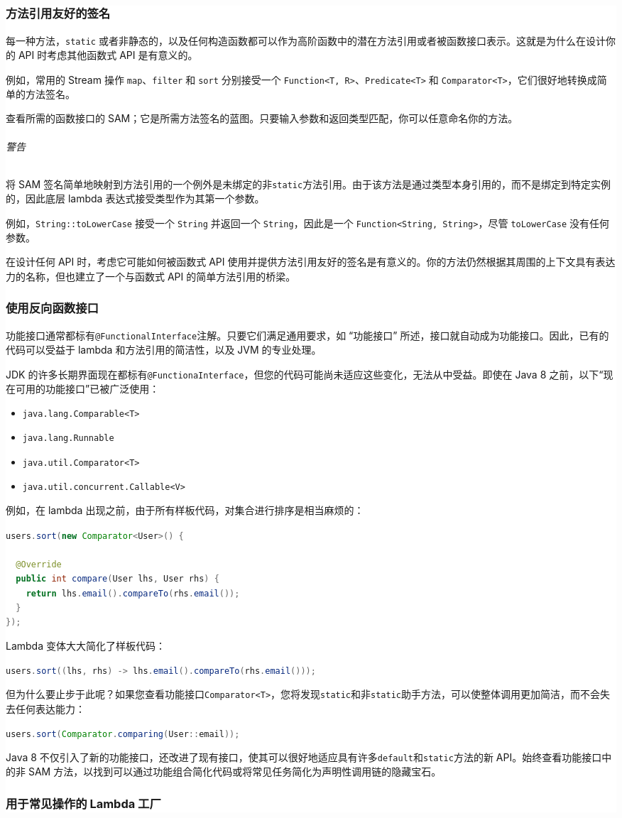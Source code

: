 ### 方法引用友好的签名

每一种方法，`static` 或者非静态的，以及任何构造函数都可以作为高阶函数中的潜在方法引用或者被函数接口表示。这就是为什么在设计你的 API 时考虑其他函数式 API 是有意义的。

例如，常用的 Stream 操作 `map`、`filter` 和 `sort` 分别接受一个 `Function<T, R>`、`Predicate<T>` 和 `Comparator<T>`，它们很好地转换成简单的方法签名。

查看所需的函数接口的 SAM；它是所需方法签名的蓝图。只要输入参数和返回类型匹配，你可以任意命名你的方法。

###### 警告

将 SAM 签名简单地映射到方法引用的一个例外是未绑定的非`static`方法引用。由于该方法是通过类型本身引用的，而不是绑定到特定实例的，因此底层 lambda 表达式接受类型作为其第一个参数。

例如，`String::toLowerCase` 接受一个 `String` 并返回一个 `String`，因此是一个 `Function<String, String>`，尽管 `toLowerCase` 没有任何参数。

在设计任何 API 时，考虑它可能如何被函数式 API 使用并提供方法引用友好的签名是有意义的。你的方法仍然根据其周围的上下文具有表达力的名称，但也建立了一个与函数式 API 的简单方法引用的桥梁。

### 使用反向函数接口

功能接口通常都标有`@FunctionalInterface`注解。只要它们满足通用要求，如 “功能接口” 所述，接口就自动成为功能接口。因此，已有的代码可以受益于 lambda 和方法引用的简洁性，以及 JVM 的专业处理。

JDK 的许多长期界面现在都标有`@FunctionaInterface`，但您的代码可能尚未适应这些变化，无法从中受益。即使在 Java 8 之前，以下“现在可用的功能接口”已被广泛使用：

+   `java.lang.Comparable<T>`

+   `java.lang.Runnable`

+   `java.util.Comparator<T>`

+   `java.util.concurrent.Callable<V>`

例如，在 lambda 出现之前，由于所有样板代码，对集合进行排序是相当麻烦的：

```java
users.sort(new Comparator<User>() {

  @Override
  public int compare(User lhs, User rhs) {
    return lhs.email().compareTo(rhs.email());
  }
});
```

Lambda 变体大大简化了样板代码：

```java
users.sort((lhs, rhs) -> lhs.email().compareTo(rhs.email()));
```

但为什么要止步于此呢？如果您查看功能接口`Comparator<T>`，您将发现`static`和非`static`助手方法，可以使整体调用更加简洁，而不会失去任何表达能力：

```java
users.sort(Comparator.comparing(User::email));
```

Java 8 不仅引入了新的功能接口，还改进了现有接口，使其可以很好地适应具有许多`default`和`static`方法的新 API。始终查看功能接口中的非 SAM 方法，以找到可以通过功能组合简化代码或将常见任务简化为声明性调用链的隐藏宝石。

### 用于常见操作的 Lambda 工厂
